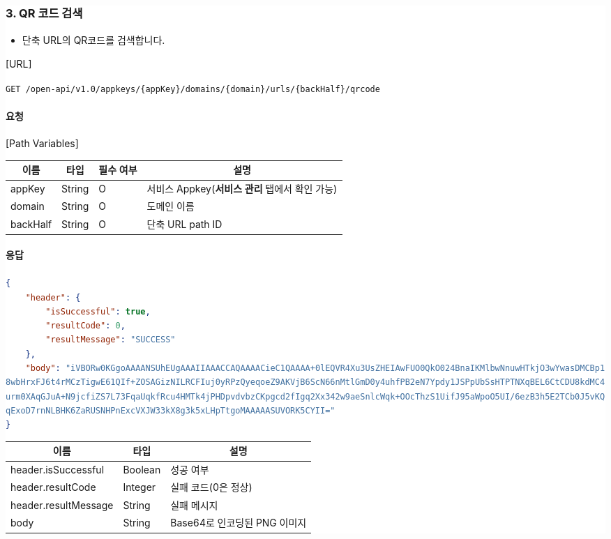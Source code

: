 

### 3. QR 코드 검색
- 단축 URL의 QR코드를 검색합니다.

[URL]

```http
GET /open-api/v1.0/appkeys/{appKey}/domains/{domain}/urls/{backHalf}/qrcode
```

#### 요청

[Path Variables]

| 이름 | 타입 | 필수 여부 | 설명 |
|---|---|---|---|
| appKey | String | O | 서비스 Appkey(**서비스 관리** 탭에서 확인 가능) |
| domain | String | O | 도메인 이름 |
| backHalf | String | O | 단축 URL path ID |

#### 응답
```json
{
    "header": {
        "isSuccessful": true,
        "resultCode": 0,
        "resultMessage": "SUCCESS"
    },
    "body": "iVBORw0KGgoAAAANSUhEUgAAAIIAAACCAQAAAACieC1QAAAA+0lEQVR4Xu3UsZHEIAwFUO0QkO024BnaIKMlbwNnuwHTkjO3wYwasDMCBp18wbHrxFJ6t4rMCzTigwE61QIf+ZOSAGizNILRCFIuj0yRPzQyeqoeZ9AKVjB6ScN66nMtlGmD0y4uhfPB2eN7Ypdy1JSPpUbSsHTPTNXqBEL6CtCDU8kdMC4urm0XAqGJuA+N9jcfiZS7L73FqaUqkfRcu4HMTk4jPHDpvdvbzCKpgcd2fIgq2Xx342w9aeSnlcWqk+OOcThzS1UifJ95aWpoO5UI/6ezB3h5E2TCb0J5vKQqExoD7rnNLBHK6ZaRUSNHPnExcVXJW33kX8g3k5xLHpTtgoMAAAAASUVORK5CYII="
}
```

| 이름 | 타입 | 설명 |
|---|---|---|
| header.isSuccessful | Boolean | 성공 여부 |
| header.resultCode | Integer | 실패 코드(0은 정상) |
| header.resultMessage | String | 실패 메시지 |
| body | String | Base64로 인코딩된 PNG 이미지 |
